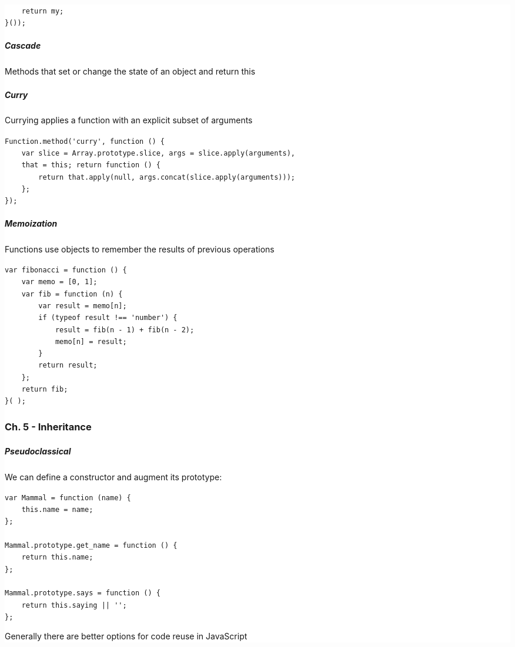         return my;
    }());

##### Cascade

Methods that set or change the state of an object and return this

##### Curry

Currying applies a function with an explicit subset of arguments

    Function.method('curry', function () { 
        var slice = Array.prototype.slice, args = slice.apply(arguments),
        that = this; return function () {
            return that.apply(null, args.concat(slice.apply(arguments)));
        };
    });

##### Memoization

Functions use objects to remember the results of previous operations


    var fibonacci = function () { 
        var memo = [0, 1];
        var fib = function (n) {
            var result = memo[n];
            if (typeof result !== 'number') {
                result = fib(n - 1) + fib(n - 2);
                memo[n] = result;
            }
            return result;
        };
        return fib; 
    }( );
               
               
               
### Ch. 5 - Inheritance

##### Pseudoclassical

We can define a constructor and augment its prototype:

    var Mammal = function (name) {
        this.name = name;
    };

    Mammal.prototype.get_name = function () { 
        return this.name;
    };

    Mammal.prototype.says = function () { 
        return this.saying || '';
    };

Generally there are better options for code reuse in JavaScript
